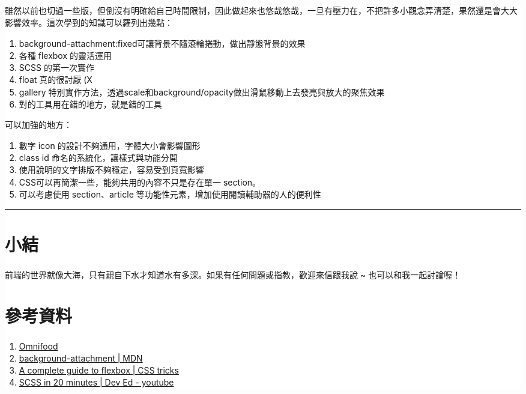 雖然以前也切過一些版，但倒沒有明確給自己時間限制，因此做起來也悠哉悠哉，一旦有壓力在，不把許多小觀念弄清楚，果然還是會大大影響效率。這次學到的知識可以羅列出幾點：

1. background-attachment:fixed可讓背景不隨滾輪捲動，做出靜態背景的效果
1. 各種 flexbox 的靈活運用
1. SCSS 的第一次實作
1. float 真的很討厭 (X
1. gallery 特別實作方法，透過scale和background/opacity做出滑鼠移動上去發亮與放大的聚焦效果
1. 對的工具用在錯的地方，就是錯的工具

可以加強的地方：
1. 數字 icon 的設計不夠通用，字體大小會影響圖形
1. class id 命名的系統化，讓樣式與功能分開
1. 使用說明的文字排版不夠穩定，容易受到頁寬影響
1. CSS可以再簡潔一些，能夠共用的內容不只是存在單一 section。
1. 可以考慮使用 section、article 等功能性元素，增加使用閱讀輔助器的人的便利性


--- 

# 小結

前端的世界就像大海，只有親自下水才知道水有多深。如果有任何問題或指教，歡迎來信跟我說 ~ 也可以和我一起討論喔！


# 參考資料

1. [Omnifood](http://www.omnifoodinc.com/)
1. [background-attachment | MDN](https://developer.mozilla.org/zh-TW/docs/Web/CSS/background-attachment)
1. [A complete guide to flexbox | CSS tricks](https://css-tricks.com/snippets/css/a-guide-to-flexbox/)
1. [SCSS in 20 minutes | Dev Ed - youtube](https://www.youtube.com/watch?v=Zz6eOVaaelI)
